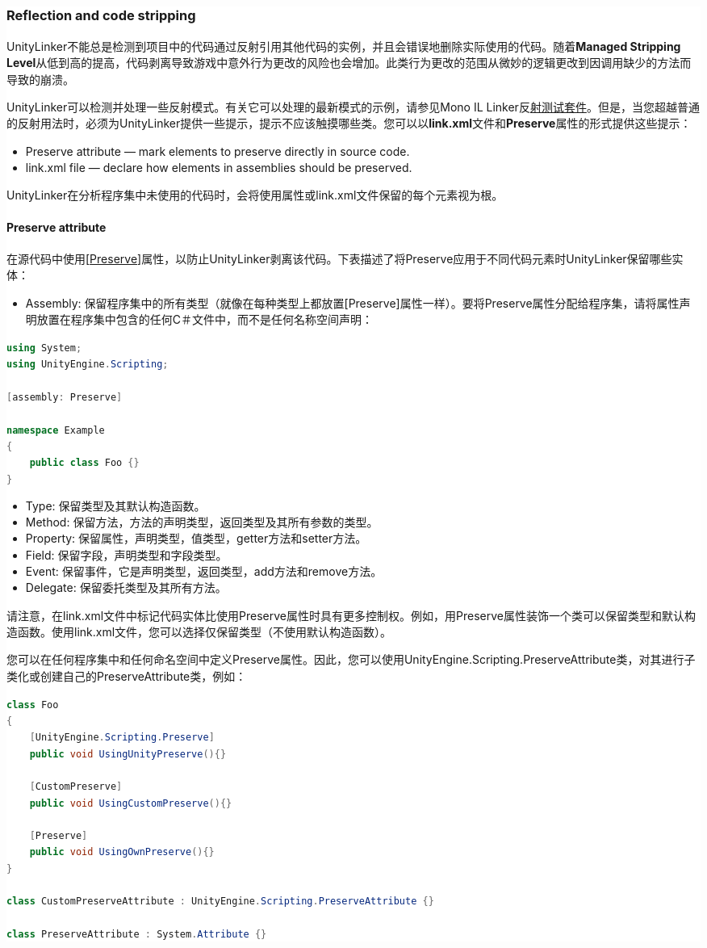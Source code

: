 ### Reflection and code stripping
UnityLinker不能总是检测到项目中的代码通过反射引用其他代码的实例，并且会错误地删除实际使用的代码。随着**Managed Stripping Level**从低到高的提高，代码剥离导致游戏中意外行为更改的风险也会增加。此类行为更改的范围从微妙的逻辑更改到因调用缺少的方法而导致的崩溃。

UnityLinker可以检测并处理一些反射模式。有关它可以处理的最新模式的示例，请参见Mono IL Linker反[射测试套件](https://github.com/mono/linker/tree/master/linker/Tests/Mono.Linker.Tests.Cases/Reflection)。但是，当您超越普通的反射用法时，必须为UnityLinker提供一些提示，提示不应该触摸哪些类。您可以以**link.xml**文件和**Preserve**属性的形式提供这些提示：
* Preserve attribute — mark elements to preserve directly in source code.
* link.xml file — declare how elements in assemblies should be preserved.

UnityLinker在分析程序集中未使用的代码时，会将使用属性或link.xml文件保留的每个元素视为根。

#### Preserve attribute
在源代码中使用[[Preserve](https://docs.unity3d.com/ScriptReference/Scripting.PreserveAttribute.html)]属性，以防止UnityLinker剥离该代码。下表描述了将Preserve应用于不同代码元素时UnityLinker保留哪些实体：
* Assembly: 保留程序集中的所有类型（就像在每种类型上都放置[Preserve]属性一样）。要将Preserve属性分配给程序集，请将属性声明放置在程序集中包含的任何C＃文件中，而不是任何名称空间声明：
```cs
using System;
using UnityEngine.Scripting;

[assembly: Preserve]

namespace Example
{
    public class Foo {}
}
```
* Type: 保留类型及其默认构造函数。
* Method: 保留方法，方法的声明类型，返回类型及其所有参数的类型。
* Property: 保留属性，声明类型，值类型，getter方法和setter方法。
* Field: 保留字段，声明类型和字段类型。
* Event: 保留事件，它是声明类型，返回类型，add方法和remove方法。
* Delegate: 保留委托类型及其所有方法。

请注意，在link.xml文件中标记代码实体比使用Preserve属性时具有更多控制权。例如，用Preserve属性装饰一个类可以保留类型和默认构造函数。使用link.xml文件，您可以选择仅保留类型（不使用默认构造函数）。

您可以在任何程序集中和任何命名空间中定义Preserve属性。因此，您可以使用UnityEngine.Scripting.PreserveAttribute类，对其进行子类化或创建自己的PreserveAttribute类，例如：
```cs
class Foo
{
    [UnityEngine.Scripting.Preserve]
    public void UsingUnityPreserve(){}

    [CustomPreserve]
    public void UsingCustomPreserve(){}

    [Preserve]
    public void UsingOwnPreserve(){}
}

class CustomPreserveAttribute : UnityEngine.Scripting.PreserveAttribute {}

class PreserveAttribute : System.Attribute {}
```
